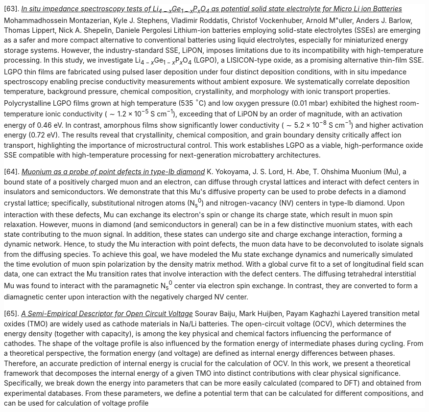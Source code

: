 [63]. [*In situ impedance spectroscopy tests of Li$_{4-x}$Ge$_{1-x}$P$_x$O$_4$ as potential solid state electrolyte for Micro Li ion Batteries*](https://arxiv.org/abs/2507.07720 "In situ impedance spectroscopy tests of Li$_{4-x}$Ge$_{1-x}$P$_x$O$_4$ as potential solid state electrolyte for Micro Li ion Batteries")
Mohammadhossein Montazerian, Kyle J. Stephens, Vladimir Roddatis, Christof Vockenhuber, Arnold M\"uller, Anders J. Barlow, Thomas Lippert, Nick A. Shepelin, Daniele Pergolesi
Lithium-ion batteries employing solid-state electrolytes (SSEs) are emerging as a safer and more compact alternative to conventional batteries using liquid electrolytes, especially for miniaturized energy storage systems. However, the industry-standard SSE, LiPON, imposes limitations due to its incompatibility with high-temperature processing. In this study, we investigate Li$_{4-x}$Ge$_{1-x}$P$_x$O$_4$ (LGPO), a LISICON-type oxide, as a promising alternative thin-film SSE. LGPO thin films are fabricated using pulsed laser deposition under four distinct deposition conditions, with in situ impedance spectroscopy enabling precise conductivity measurements without ambient exposure. We systematically correlate deposition temperature, background pressure, chemical composition, crystallinity, and morphology with ionic transport properties. Polycrystalline LGPO films grown at high temperature (535 $^\circ$C) and low oxygen pressure (0.01 mbar) exhibited the highest room-temperature ionic conductivity ($\sim 1.2 \times 10^{-5}$ S cm$^{-1}$), exceeding that of LiPON by an order of magnitude, with an activation energy of 0.46 eV. In contrast, amorphous films show significantly lower conductivity ($\sim 5.2 \times 10^{-8}$ S cm$^{-1}$) and higher activation energy (0.72 eV). The results reveal that crystallinity, chemical composition, and grain boundary density critically affect ion transport, highlighting the importance of microstructural control. This work establishes LGPO as a viable, high-performance oxide SSE compatible with high-temperature processing for next-generation microbattery architectures.

[64]. [*Muonium as a probe of point defects in type-Ib diamond*](https://arxiv.org/abs/2507.07726 "Muonium as a probe of point defects in type-Ib diamond")
K. Yokoyama, J. S. Lord, H. Abe, T. Ohshima
Muonium (Mu), a bound state of a positively charged muon and an electron, can diffuse through crystal lattices and interact with defect centers in insulators and semiconductors. We demonstrate that this Mu's diffusive property can be used to probe defects in a diamond crystal lattice; specifically, substitutional nitrogen atoms (N$_\text{s}^0$) and nitrogen-vacancy (NV) centers in type-Ib diamond. Upon interaction with these defects, Mu can exchange its electron's spin or change its charge state, which result in muon spin relaxation. However, muons in diamond (and semiconductors in general) can be in a few distinctive muonium states, with each state contributing to the muon signal. In addition, these states can undergo site and charge exchange interaction, forming a dynamic network. Hence, to study the Mu interaction with point defects, the muon data have to be deconvoluted to isolate signals from the diffusing species. To achieve this goal, we have modeled the Mu state exchange dynamics and numerically simulated the time evolution of muon spin polarization by the density matrix method. With a global curve fit to a set of longitudinal field scan data, one can extract the Mu transition rates that involve interaction with the defect centers. The diffusing tetrahedral interstitial Mu was found to interact with the paramagnetic N$_\text{s}^0$ center via electron spin exchange. In contrast, they are converted to form a diamagnetic center upon interaction with the negatively charged NV center.

[65]. [*A Semi-Empirical Descriptor for Open Circuit Voltage*](https://arxiv.org/abs/2507.07760 "A Semi-Empirical Descriptor for Open Circuit Voltage")
Sourav Baiju, Mark Huijben, Payam Kaghazhi
Layered transition metal oxides (TMO) are widely used as cathode materials in Na/Li batteries. The open-circuit voltage (OCV), which determines the energy density (together with capacity), is among the key physical and chemical factors influencing the performance of cathodes. The shape of the voltage profile is also influenced by the formation energy of intermediate phases during cycling. From a theoretical perspective, the formation energy (and voltage) are defined as internal energy differences between phases. Therefore, an accurate prediction of internal energy is crucial for the calculation of OCV. In this work, we present a theoretical framework that decomposes the internal energy of a given TMO into distinct contributions with clear physical significance. Specifically, we break down the energy into parameters that can be more easily calculated (compared to DFT) and obtained from experimental databases. From these parameters, we define a potential term that can be calculated for different compositions, and can be used for calculation of voltage profile
